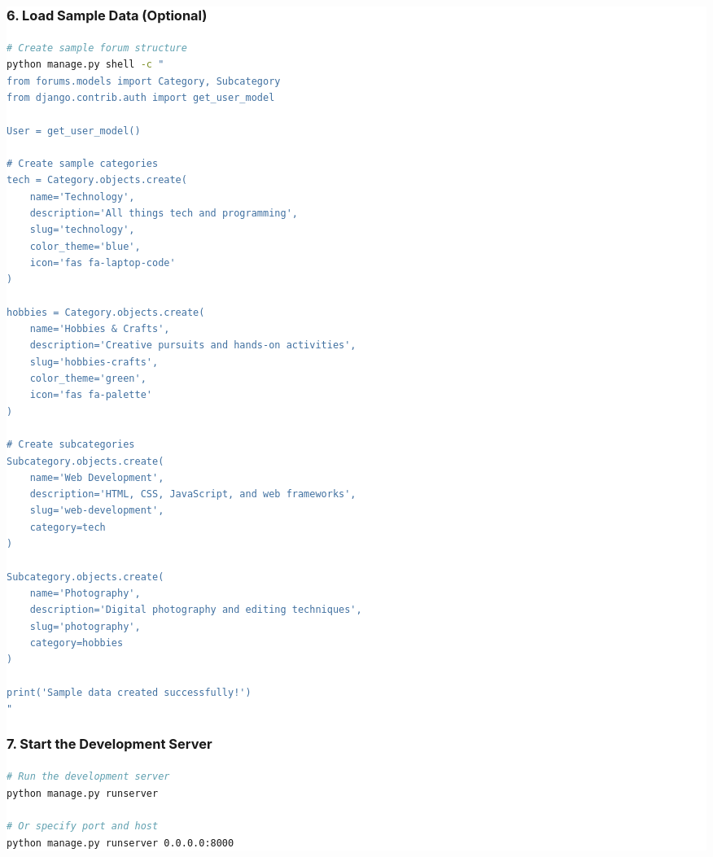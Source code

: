 ### 6. Load Sample Data (Optional)

```bash
# Create sample forum structure
python manage.py shell -c "
from forums.models import Category, Subcategory
from django.contrib.auth import get_user_model

User = get_user_model()

# Create sample categories
tech = Category.objects.create(
    name='Technology',
    description='All things tech and programming',
    slug='technology',
    color_theme='blue',
    icon='fas fa-laptop-code'
)

hobbies = Category.objects.create(
    name='Hobbies & Crafts',
    description='Creative pursuits and hands-on activities',
    slug='hobbies-crafts',
    color_theme='green',
    icon='fas fa-palette'
)

# Create subcategories
Subcategory.objects.create(
    name='Web Development',
    description='HTML, CSS, JavaScript, and web frameworks',
    slug='web-development',
    category=tech
)

Subcategory.objects.create(
    name='Photography',
    description='Digital photography and editing techniques',
    slug='photography',
    category=hobbies
)

print('Sample data created successfully!')
"
```

### 7. Start the Development Server

```bash
# Run the development server
python manage.py runserver

# Or specify port and host
python manage.py runserver 0.0.0.0:8000
```
